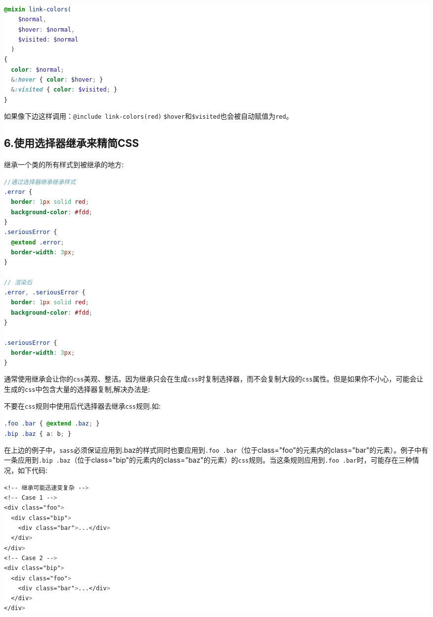 ```scss
@mixin link-colors(
    $normal,
    $hover: $normal,
    $visited: $normal
  )
{
  color: $normal;
  &:hover { color: $hover; }
  &:visited { color: $visited; }
}
```

如果像下边这样调用：`@include link-colors(red)` `$hover`和`$visited`也会被自动赋值为`red`。



## 6.使用选择器继承来精简CSS

继承一个类的所有样式到被继承的地方:

```scss
//通过选择器继承继承样式
.error {
  border: 1px solid red;
  background-color: #fdd;
}
.seriousError {
  @extend .error;
  border-width: 3px;
}

// 渲染后
.error, .seriousError {
  border: 1px solid red;
  background-color: #fdd;
}

.seriousError {
  border-width: 3px;
}
```

通常使用继承会让你的`css`美观、整洁。因为继承只会在生成`css`时复制选择器，而不会复制大段的`css`属性。但是如果你不小心，可能会让生成的`css`中包含大量的选择器复制,解决办法是:

不要在`css`规则中使用后代选择器去继承`css`规则.如:

```scss
.foo .bar { @extend .baz; }
.bip .baz { a: b; }
```

在上边的例子中，`sass`必须保证应用到.baz的样式同时也要应用到`.foo .bar`（位于class="foo"的元素内的class="bar"的元素）。例子中有一条应用到`.bip .baz`（位于class="bip"的元素内的class="baz"的元素）的`css`规则。当这条规则应用到`.foo .bar`时，可能存在三种情况，如下代码:

```scss
<!-- 继承可能迅速变复杂 -->
<!-- Case 1 -->
<div class="foo">
  <div class="bip">
    <div class="bar">...</div>
  </div>
</div>
<!-- Case 2 -->
<div class="bip">
  <div class="foo">
    <div class="bar">...</div>
  </div>
</div>
```